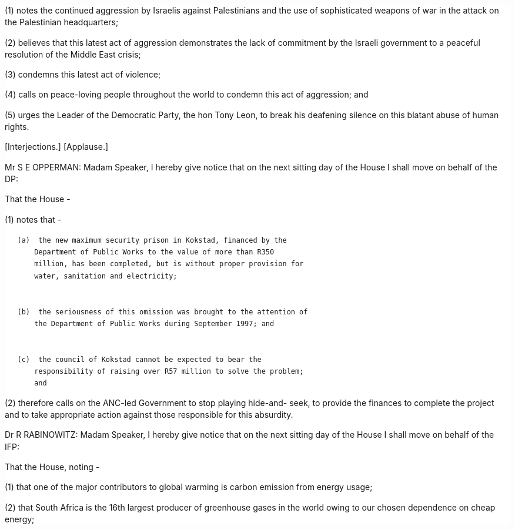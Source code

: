 
  (1) notes the continued aggression by Israelis against Palestinians and
       the use of sophisticated weapons of war in the attack on the
       Palestinian headquarters;


  (2) believes that this latest act of aggression demonstrates the lack of
       commitment by the Israeli government to a peaceful resolution of the
       Middle East crisis;


  (3) condemns this latest act of violence;


  (4) calls on peace-loving people throughout the world to condemn this act
       of aggression; and


  (5) urges the Leader of the Democratic Party, the hon Tony Leon, to break
       his deafening silence on this blatant abuse of human rights.

[Interjections.] [Applause.]

Mr S E OPPERMAN: Madam Speaker, I hereby give notice that on the next
sitting day of the House I shall move on behalf of the DP:


  That the House -


  (1) notes that -


       (a)  the new maximum security prison in Kokstad, financed by the
           Department of Public Works to the value of more than R350
           million, has been completed, but is without proper provision for
           water, sanitation and electricity;


       (b)  the seriousness of this omission was brought to the attention of
           the Department of Public Works during September 1997; and


       (c)  the council of Kokstad cannot be expected to bear the
           responsibility of raising over R57 million to solve the problem;
           and


  (2) therefore calls on the ANC-led Government to stop playing hide-and-
       seek, to provide the finances to complete the project and to take
       appropriate action against those responsible for this absurdity.

Dr R RABINOWITZ: Madam Speaker, I hereby give notice that on the next
sitting day of the House I shall move on behalf of the IFP:


  That the House, noting -


  (1) that one of the major contributors to global warming is carbon
       emission from energy usage;


  (2) that South Africa is the 16th largest producer of greenhouse gases in
       the world owing to our chosen dependence on cheap energy;
